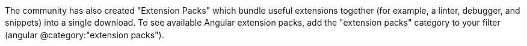 The community has also created "Extension Packs" which bundle useful extensions together (for example, a linter, debugger, and snippets) into a single download. To see available Angular extension packs, add the "extension packs" category to your filter (angular @category:"extension packs").
